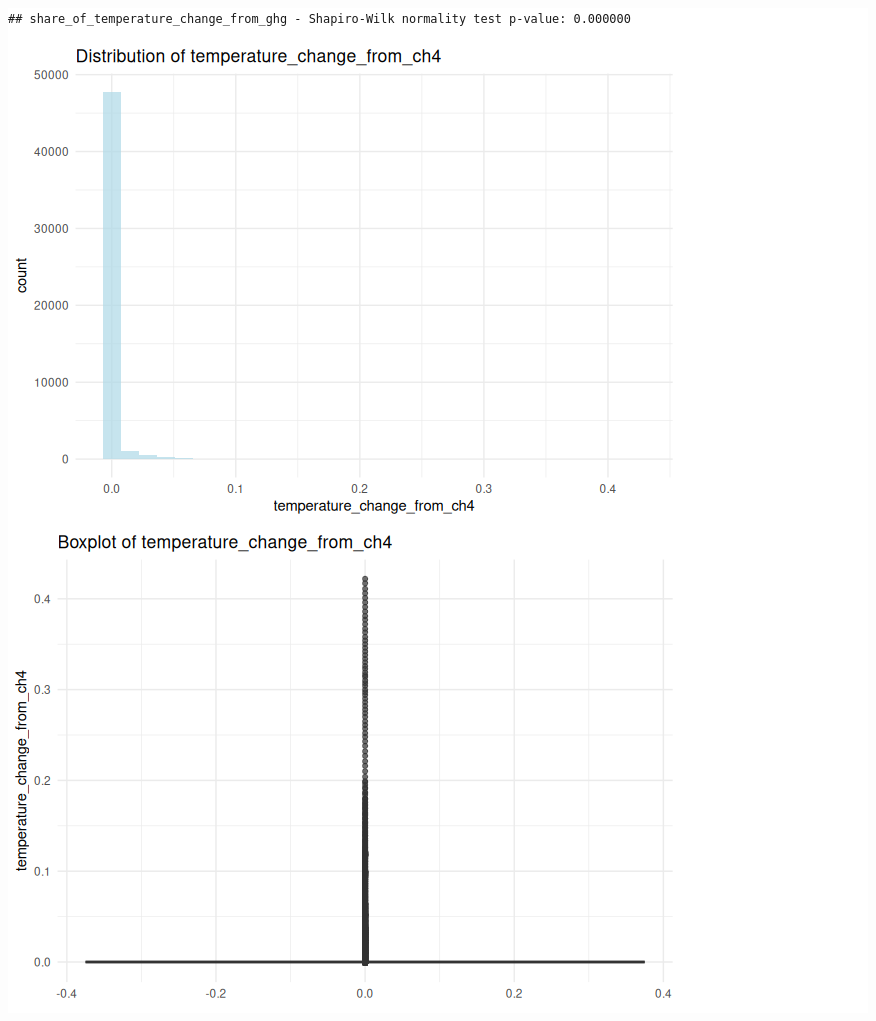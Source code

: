     ## share_of_temperature_change_from_ghg - Shapiro-Wilk normality test p-value: 0.000000

![](r-notebook_files/figure-gfm/unnamed-chunk-8-69.png)![](r-notebook_files/figure-gfm/unnamed-chunk-8-70.png)
